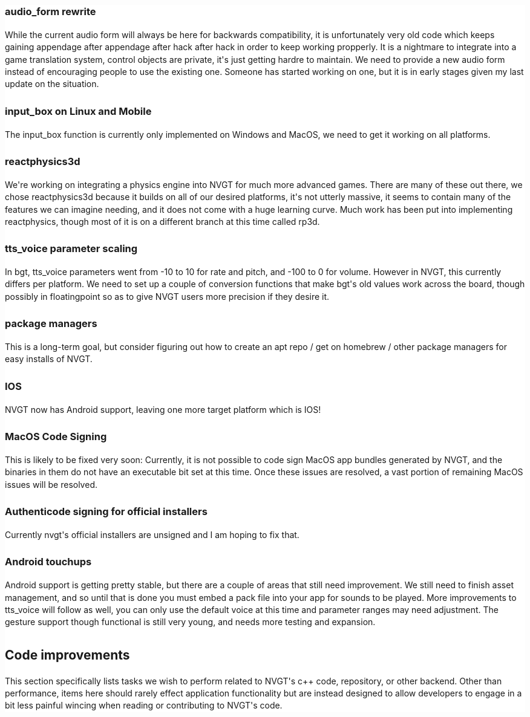 
### audio_form rewrite
While the current audio form will always be here for backwards compatibility, it is unfortunately very old code which keeps gaining appendage after appendage after hack after hack in order to keep working propperly. It is a nightmare to integrate into a game translation system, control objects are private, it's just getting hardre to maintain. We need to provide a new audio form instead of encouraging people to use the existing one. Someone has started working on one, but it is in early stages given my last update on the situation.

### input_box on Linux and Mobile
The input_box function is currently only implemented on Windows and MacOS, we need to get it working on all platforms.

### reactphysics3d
We're working on integrating a physics engine into NVGT for much more advanced games. There are many of these out there, we chose reactphysics3d because it builds on all of our desired platforms, it's not utterly massive, it seems to contain many of the features we can imagine needing, and it does not come with a huge learning curve. Much work has been put into implementing reactphysics, though  most of it is on a different branch at this time called rp3d.

### tts_voice parameter scaling
In bgt, tts_voice parameters went from -10 to 10 for rate and pitch, and -100 to 0 for volume. However in NVGT, this currently differs per platform. We need to set up a couple of conversion functions that make bgt's old values work across the board, though possibly in floatingpoint so as to give NVGT users more precision if they desire it.

### package managers
This is a long-term goal, but consider figuring out how to create an apt repo / get on homebrew / other package managers for easy installs of NVGT.

### IOS
NVGT now has Android support, leaving one more target platform which is IOS!

### MacOS Code Signing
This is likely to be fixed very soon: Currently, it is not possible to code sign MacOS app bundles generated by NVGT, and the binaries in them do not have an executable bit set at this time. Once these issues are resolved, a vast portion of remaining MacOS issues will be resolved.

### Authenticode signing for official installers
Currently nvgt's official installers are unsigned and I am hoping to fix that.

### Android touchups
Android support is getting pretty stable, but there are a couple of areas that still need improvement. We still need to finish asset management, and so until that is done you must embed a pack file into your app for sounds to be played. More improvements to tts_voice will follow as well, you can only use the default voice at this time and parameter ranges may need adjustment. The gesture support though functional is still very young, and needs more testing and expansion.

## Code improvements
This section specifically lists tasks we wish to perform related to NVGT's c++ code, repository, or other backend. Other than performance, items here should rarely effect application functionality but are instead designed to allow developers to engage in a bit less painful wincing when reading or contributing to NVGT's code.
